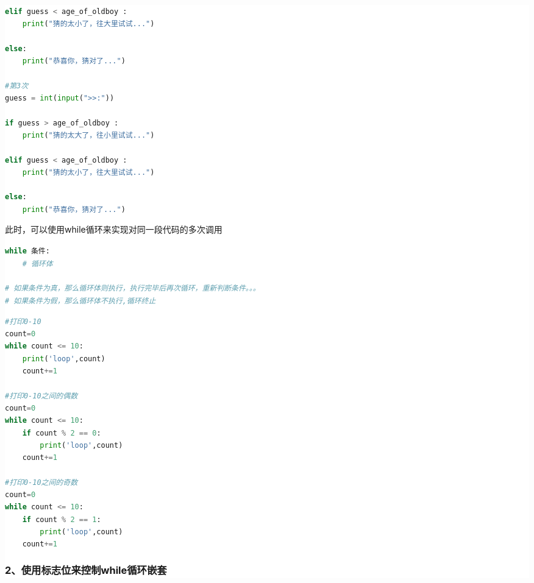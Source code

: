 ```python
elif guess < age_of_oldboy :
    print("猜的太小了，往大里试试...")

else:
    print("恭喜你，猜对了...")

#第3次
guess = int(input(">>:"))

if guess > age_of_oldboy :
    print("猜的太大了，往小里试试...")

elif guess < age_of_oldboy :
    print("猜的太小了，往大里试试...")

else:
    print("恭喜你，猜对了...")
```

此时，可以使用while循环来实现对同一段代码的多次调用

```python
while 条件:    
    # 循环体
 
# 如果条件为真，那么循环体则执行，执行完毕后再次循环，重新判断条件。。。
# 如果条件为假，那么循环体不执行,循环终止
```

```python
#打印0-10
count=0
while count <= 10:
    print('loop',count)
    count+=1

#打印0-10之间的偶数
count=0
while count <= 10:
    if count % 2 == 0:
        print('loop',count)
    count+=1

#打印0-10之间的奇数
count=0
while count <= 10:
    if count % 2 == 1:
        print('loop',count)
    count+=1
```

### **2、使用标志位来控制while循环嵌套**
